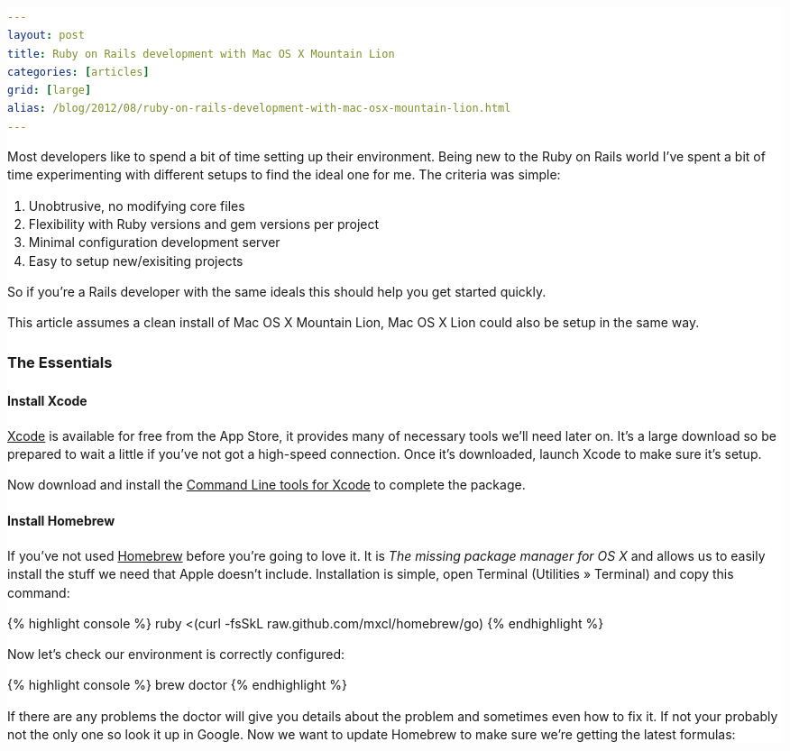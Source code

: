 ```yaml
---
layout: post
title: Ruby on Rails development with Mac OS X Mountain Lion
categories: [articles]
grid: [large]
alias: /blog/2012/08/ruby-on-rails-development-with-mac-osx-mountain-lion.html
---
```


Most developers like to spend a bit of time setting up their environment. Being new to the Ruby on Rails world I’ve spent a bit of time experimenting with different setups to find the ideal one for me. The criteria was simple:

1. Unobtrusive, no modifying core files
2. Flexibility with Ruby versions and gem versions per project
3. Minimal configuration development server
4. Easy to setup new/exisiting projects

So if you’re a Rails developer with the same ideals this should help you get started quickly.

This article assumes a clean install of Mac OS X Mountain Lion, Mac OS X Lion could also be setup in the same way.



### The Essentials

#### Install Xcode

[Xcode](http://itunes.apple.com/gb/app/xcode/id497799835?mt=12) is available for free from the App Store, it provides many of necessary tools we’ll need later on. It’s a large download so be prepared to wait a little if you’ve not got a high-speed connection. Once it’s downloaded, launch Xcode to make sure it’s setup.

Now download and install the [Command Line tools for Xcode](https://developer.apple.com/downloads) to complete the package.

#### Install Homebrew

If you’ve not used [Homebrew](http://mxcl.github.com/homebrew/) before you’re going to love it. It is _The missing package manager for OS X_ and allows us to easily install the stuff we need that Apple doesn’t include. Installation is simple, open Terminal (Utilities » Terminal) and copy this command:

{% highlight console %}
ruby <(curl -fsSkL raw.github.com/mxcl/homebrew/go)
{% endhighlight %}

Now let’s check our environment is correctly configured:

{% highlight console %}
brew doctor
{% endhighlight %}

If there are any problems the doctor will give you details about the problem and sometimes even how to fix it. If not your probably not the only one so look it up in Google.
Now we want to update Homebrew to make sure we’re getting the latest formulas:
